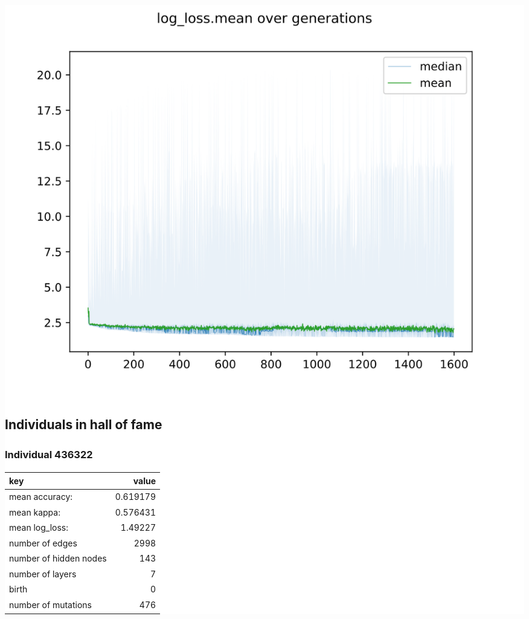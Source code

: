 ![log_loss.mean over generations](media/gen_metrics_log_loss.mean.svg)


## Individuals in hall of fame

### Individual 436322


| key                    |       value |
|:-----------------------|------------:|
| mean accuracy:         |    0.619179 |
| mean kappa:            |    0.576431 |
| mean log_loss:         |    1.49227  |
| number of edges        | 2998        |
| number of hidden nodes |  143        |
| number of layers       |    7        |
| birth                  |    0        |
| number of mutations    |  476        |
